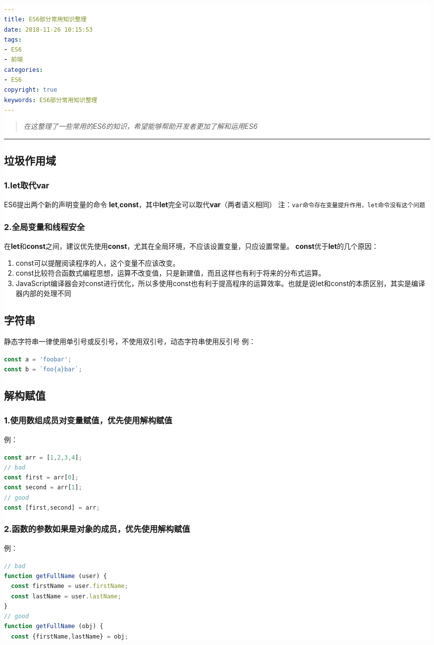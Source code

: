 ```yaml
---
title: ES6部分常用知识整理
date: 2018-11-26 10:15:53
tags:
- ES6
- 前端
categories:
- ES6
copyright: true
keywords: ES6部分常用知识整理
---
```


>*在这整理了一些常用的ES6的知识，希望能够帮助开发者更加了解和运用ES6*

***


## 垃圾作用域

### 1.let取代var
ES6提出两个新的声明变量的命令 **let**,**const**，其中**let**完全可以取代**var**（两者语义相同）
注：`var命令存在变量提升作用，let命令没有这个问题`

### 2.全局变量和线程安全
在**let**和**const**之间，建议优先使用**const**，尤其在全局环境，不应该设置变量，只应设置常量。
**const**优于**let**的几个原因：

 1. const可以提醒阅读程序的人，这个变量不应该改变。
 2. const比较符合函数式编程思想，运算不改变值，只是新建值，而且这样也有利于将来的分布式运算。
 3. JavaScript编译器会对const进行优化，所以多使用const也有利于提高程序的运算效率。也就是说let和const的本质区别，其实是编译器内部的处理不同

## 字符串
静态字符串一律使用单引号或反引号，不使用双引号，动态字符串使用反引号
例：
```javascript
const a = 'foobar';
const b = `foo{a}bar`;
```
## 解构赋值
### 1.使用数组成员对变量赋值，优先使用解构赋值
例：
```javascript
const arr = [1,2,3,4];
// bad
const first = arr[0];
const second = arr[1];
// good
const [first,second] = arr;
```
### 2.函数的参数如果是对象的成员，优先使用解构赋值
例：
```javascript
// bad
function getFullName (user) {
  const firstName = user.firstName;
  const lastName = user.lastName;
}
// good
function getFullName (obj) {
  const {firstName,lastName} = obj;
```